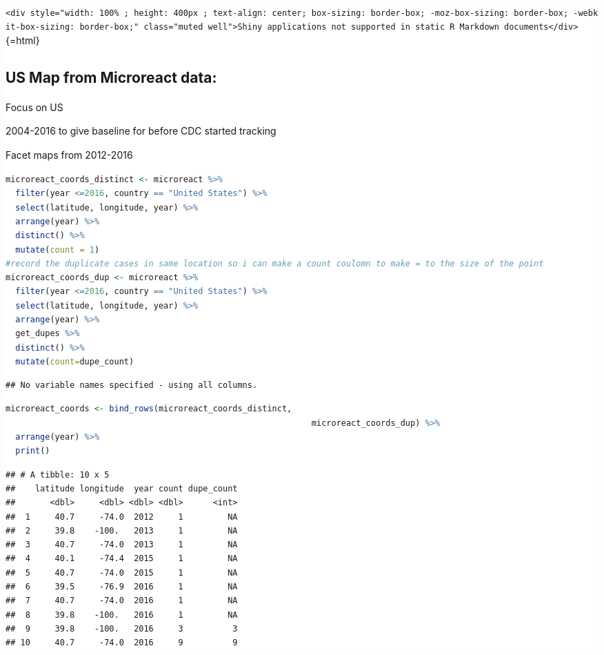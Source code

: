 `<div style="width: 100% ; height: 400px ; text-align: center; box-sizing: border-box; -moz-box-sizing: border-box; -webkit-box-sizing: border-box;" class="muted well">Shiny applications not supported in static R Markdown documents</div>`{=html}

##  US Map from Microreact data:

Focus on US

2004-2016 to give baseline for before CDC started tracking

Facet maps from 2012-2016


```r
microreact_coords_distinct <- microreact %>% 
  filter(year <=2016, country == "United States") %>% 
  select(latitude, longitude, year) %>% 
  arrange(year) %>% 
  distinct() %>% 
  mutate(count = 1)
#record the duplicate cases in same location so i can make a count coulomn to make = to the size of the point
microreact_coords_dup <- microreact %>% 
  filter(year <=2016, country == "United States") %>% 
  select(latitude, longitude, year) %>% 
  arrange(year) %>%
  get_dupes %>% 
  distinct() %>% 
  mutate(count=dupe_count)
```

```
## No variable names specified - using all columns.
```

```r
microreact_coords <- bind_rows(microreact_coords_distinct, 
                                                              microreact_coords_dup) %>% 
  arrange(year) %>% 
  print()
```

```
## # A tibble: 10 x 5
##    latitude longitude  year count dupe_count
##       <dbl>     <dbl> <dbl> <dbl>      <int>
##  1     40.7     -74.0  2012     1         NA
##  2     39.8    -100.   2013     1         NA
##  3     40.7     -74.0  2013     1         NA
##  4     40.1     -74.4  2015     1         NA
##  5     40.7     -74.0  2015     1         NA
##  6     39.5     -76.9  2016     1         NA
##  7     40.7     -74.0  2016     1         NA
##  8     39.8    -100.   2016     1         NA
##  9     39.8    -100.   2016     3          3
## 10     40.7     -74.0  2016     9          9
```
